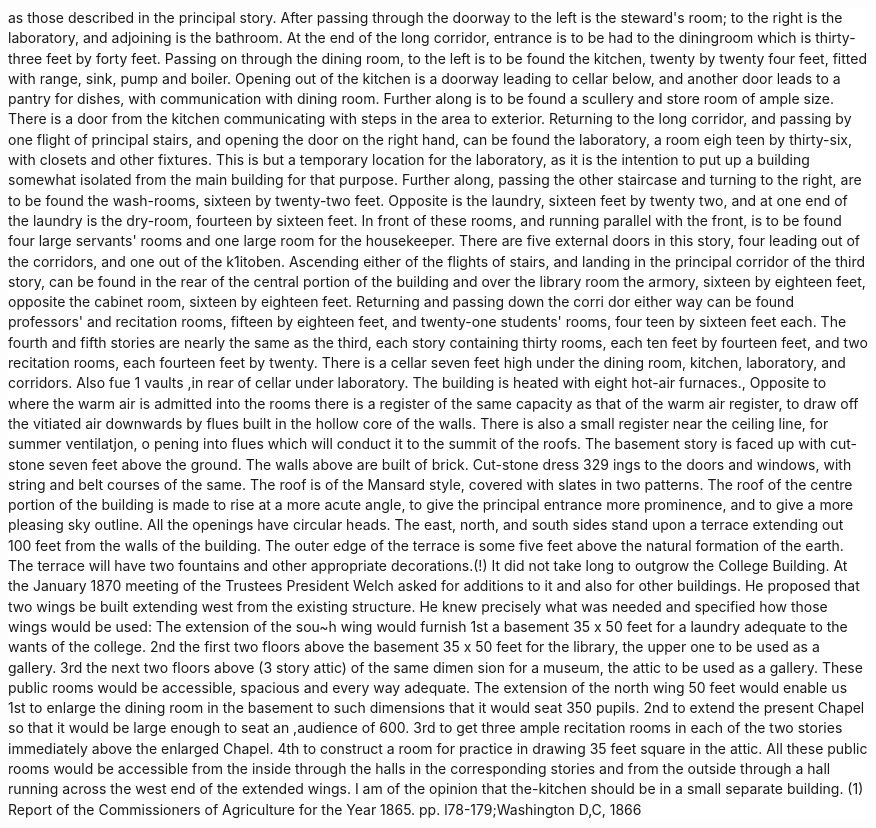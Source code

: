 as those described in the principal story. After passing through the doorway to the left is the steward's room; to the right is the laboratory, and adjoining is the bathroom. At the end of the long corridor, entrance is to be had to the diningroom which is thirty-three feet by forty feet. Passing on through the dining room, to the left is to be found the kitchen, twenty by twenty four feet, fitted with range, sink, pump and boiler. Opening out of the kitchen is a doorway leading to cellar below, and another door leads to a pantry for dishes, with communication with dining room. Further along is to be found a scullery and store room of ample size. There is a door from the kitchen communicating with steps in the area to exterior. Returning to the long corridor, and passing by one flight of principal stairs, and opening the door on the right hand, can be found the laboratory, a room eigh  teen by thirty-six, with closets and other fixtures. This is but a temporary location for the laboratory, as it is the intention to put up a building somewhat isolated from the main building for that purpose. Further along, passing the other staircase and turning to the right, are to be found the wash-rooms, sixteen by twenty-two feet. Opposite is the laundry, sixteen feet by twenty two, and at one end of the laundry is the dry-room, fourteen by sixteen feet. In front of these rooms, and running parallel with the front, is to be found four large servants' rooms and one large room for the housekeeper. There are five external doors in this story, four leading out of the corridors, and one out of the k1itoben. 
Ascending either of the flights of stairs, and landing in the principal corridor of the third story, can be found in the rear of the central portion of the building and over the library room the armory, sixteen by eighteen feet, opposite the cabinet room, sixteen by eighteen feet. Returning and passing down the corri dor either way can be found professors' and recitation rooms, fifteen by eighteen feet, and twenty-one students' rooms, four teen by sixteen feet each. 
The fourth and fifth stories are nearly the same as the third, each story containing thirty rooms, each ten feet by fourteen feet, and two recitation rooms, each fourteen feet by twenty. There is a cellar seven feet high under the dining room, kitchen, laboratory, and corridors. Also fue 1 vaults ,in rear of cellar under laboratory. The building is heated with eight hot-air furnaces., Opposite to where the warm air is admitted into the rooms there is a register of the same capacity as that of the warm air register, to draw off the vitiated air downwards by flues built in the hollow core of the walls. There is also a small register near the ceiling line, for summer ventilatjon, o pening into flues which will conduct it to the summit of the roofs. The basement story is faced up with cut-stone seven feet above the ground. The walls above are built of brick. Cut-stone dress 
329 
ings to the doors and windows, with string and belt courses of the same. The roof is of the Mansard style, covered with slates in two patterns. The roof of the centre portion of the building is made to rise at a more acute angle, to give the principal entrance more prominence, and to give a more pleasing sky outline. All the openings have circular heads. The east, north, and south sides stand upon a terrace extending out 100 feet from the walls of the building. The outer edge of the terrace is some five feet above the natural formation of the earth. The terrace will have two fountains and other appropriate decorations.(!) 
It did not take long to outgrow the College Building. At the January 
1870 meeting of the Trustees President Welch asked for additions to it and also for other buildings. He proposed that two wings be built 
extending west from the existing structure. He knew precisely what 
was needed and specified how those wings would be used: 
The extension of the sou~h wing would furnish 1st a basement 35 
x 50 feet for a laundry adequate to the wants of the college. 
2nd the first two floors above the basement 35 x 50 feet for the 
library, the upper one to be used as a gallery. 
3rd the next two floors above (3 story attic) of the same dimen 
sion for a museum, the attic to be used as a gallery. 
These public rooms would be accessible, spacious and every way 
adequate. 
The extension of the north wing 50 feet would enable us 1st to enlarge the dining room in the basement to such dimensions that it would seat 350 pupils. 
2nd to extend the present Chapel so that it would be large enough 
to seat an ,audience of 600. 
3rd to get three ample recitation rooms in each of the two stories immediately above the enlarged Chapel. 
4th to construct a room for practice in drawing 35 feet square in 
the attic. 
All these public rooms would be accessible from the inside through the halls in the corresponding stories and from the outside through a hall running across the west end of the extended wings. I am of the opinion that the-kitchen should be in a small separate building. 
(1) Report of the Commissioners of Agriculture for the Year 1865. pp. l78-179;Washington D,C, 1866 